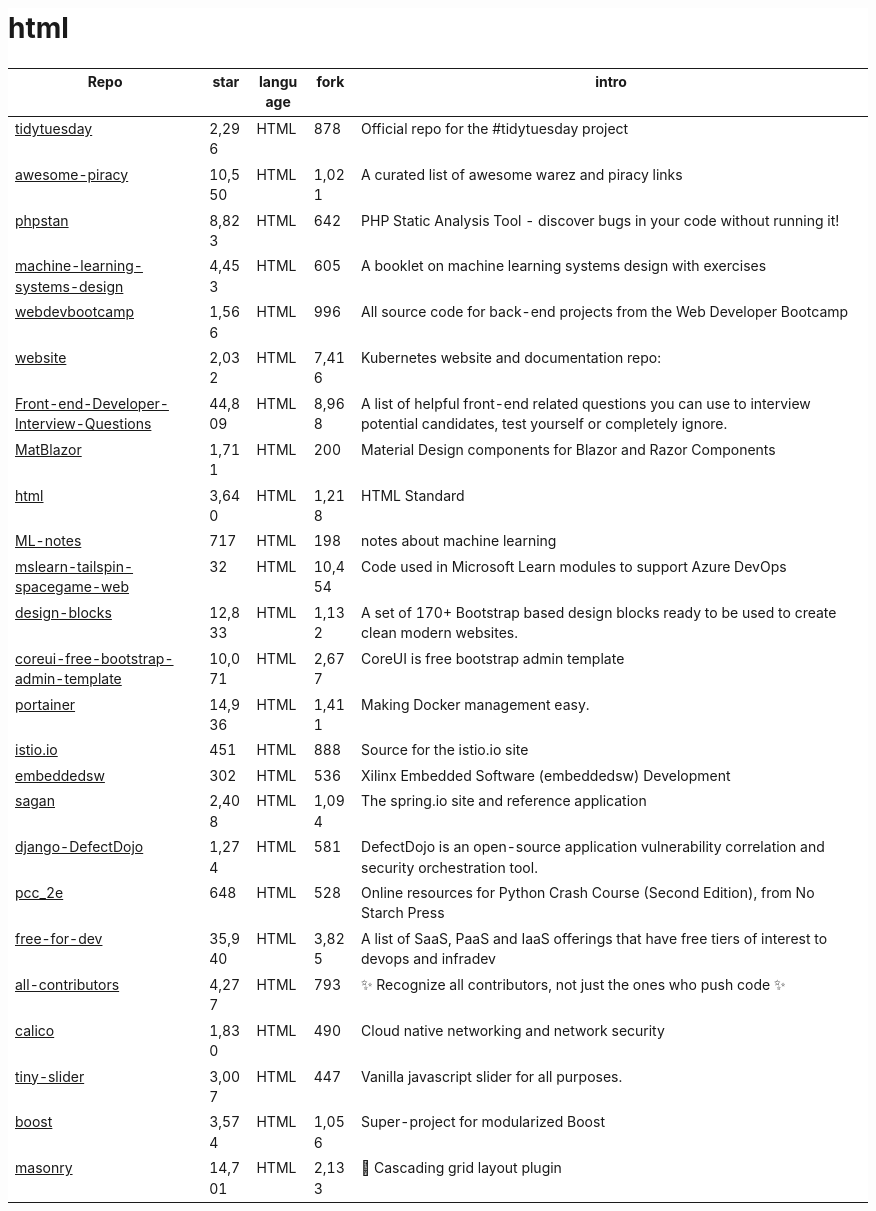 
# html

Repo|star|language|fork|intro
-|-|-|-|-
[tidytuesday](https://github.com/rfordatascience/tidytuesday)|2,296|HTML|878|Official repo for the #tidytuesday project
[awesome-piracy](https://github.com/Igglybuff/awesome-piracy)|10,550|HTML|1,021|A curated list of awesome warez and piracy links
[phpstan](https://github.com/phpstan/phpstan)|8,823|HTML|642|PHP Static Analysis Tool - discover bugs in your code without running it!
[machine-learning-systems-design](https://github.com/chiphuyen/machine-learning-systems-design)|4,453|HTML|605|A booklet on machine learning systems design with exercises
[webdevbootcamp](https://github.com/nax3t/webdevbootcamp)|1,566|HTML|996|All source code for back-end projects from the Web Developer Bootcamp
[website](https://github.com/kubernetes/website)|2,032|HTML|7,416|Kubernetes website and documentation repo:
[Front-end-Developer-Interview-Questions](https://github.com/h5bp/Front-end-Developer-Interview-Questions)|44,809|HTML|8,968|A list of helpful front-end related questions you can use to interview potential candidates, test yourself or completely ignore.
[MatBlazor](https://github.com/SamProf/MatBlazor)|1,711|HTML|200|Material Design components for Blazor and Razor Components
[html](https://github.com/whatwg/html)|3,640|HTML|1,218|HTML Standard
[ML-notes](https://github.com/Sakura-gh/ML-notes)|717|HTML|198|notes about machine learning
[mslearn-tailspin-spacegame-web](https://github.com/MicrosoftDocs/mslearn-tailspin-spacegame-web)|32|HTML|10,454|Code used in Microsoft Learn modules to support Azure DevOps
[design-blocks](https://github.com/froala/design-blocks)|12,833|HTML|1,132|A set of 170+ Bootstrap based design blocks ready to be used to create clean modern websites.
[coreui-free-bootstrap-admin-template](https://github.com/coreui/coreui-free-bootstrap-admin-template)|10,071|HTML|2,677|CoreUI is free bootstrap admin template
[portainer](https://github.com/portainer/portainer)|14,936|HTML|1,411|Making Docker management easy.
[istio.io](https://github.com/istio/istio.io)|451|HTML|888|Source for the istio.io site
[embeddedsw](https://github.com/Xilinx/embeddedsw)|302|HTML|536|Xilinx Embedded Software (embeddedsw) Development
[sagan](https://github.com/spring-io/sagan)|2,408|HTML|1,094|The spring.io site and reference application
[django-DefectDojo](https://github.com/DefectDojo/django-DefectDojo)|1,274|HTML|581|DefectDojo is an open-source application vulnerability correlation and security orchestration tool.
[pcc_2e](https://github.com/ehmatthes/pcc_2e)|648|HTML|528|Online resources for Python Crash Course (Second Edition), from No Starch Press
[free-for-dev](https://github.com/ripienaar/free-for-dev)|35,940|HTML|3,825|A list of SaaS, PaaS and IaaS offerings that have free tiers of interest to devops and infradev
[all-contributors](https://github.com/all-contributors/all-contributors)|4,277|HTML|793|✨ Recognize all contributors, not just the ones who push code ✨
[calico](https://github.com/projectcalico/calico)|1,830|HTML|490|Cloud native networking and network security
[tiny-slider](https://github.com/ganlanyuan/tiny-slider)|3,007|HTML|447|Vanilla javascript slider for all purposes.
[boost](https://github.com/boostorg/boost)|3,574|HTML|1,056|Super-project for modularized Boost
[masonry](https://github.com/desandro/masonry)|14,701|HTML|2,133|🏩 Cascading grid layout plugin
